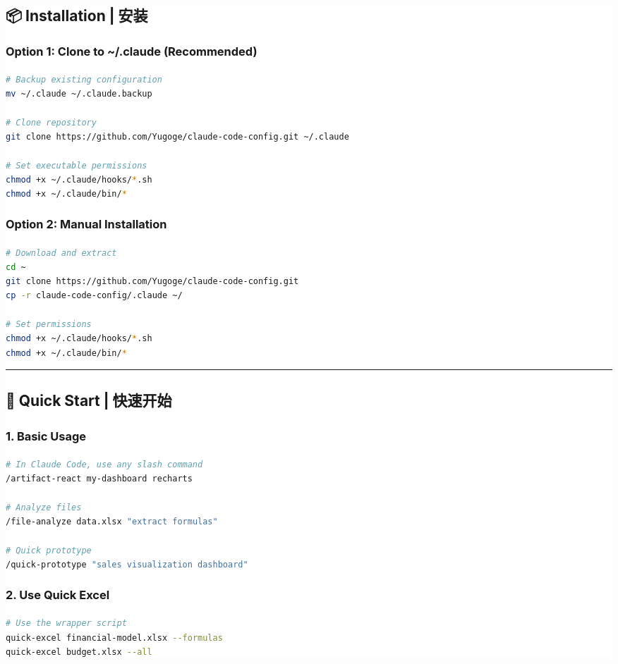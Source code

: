 
## 📦 Installation | 安装

### Option 1: Clone to ~/.claude (Recommended)

```bash
# Backup existing configuration
mv ~/.claude ~/.claude.backup

# Clone repository
git clone https://github.com/Yugoge/claude-code-config.git ~/.claude

# Set executable permissions
chmod +x ~/.claude/hooks/*.sh
chmod +x ~/.claude/bin/*
```

### Option 2: Manual Installation

```bash
# Download and extract
cd ~
git clone https://github.com/Yugoge/claude-code-config.git
cp -r claude-code-config/.claude ~/

# Set permissions
chmod +x ~/.claude/hooks/*.sh
chmod +x ~/.claude/bin/*
```

---

## 🚀 Quick Start | 快速开始

### 1. Basic Usage

```bash
# In Claude Code, use any slash command
/artifact-react my-dashboard recharts

# Analyze files
/file-analyze data.xlsx "extract formulas"

# Quick prototype
/quick-prototype "sales visualization dashboard"
```

### 2. Use Quick Excel

```bash
# Use the wrapper script
quick-excel financial-model.xlsx --formulas
quick-excel budget.xlsx --all
```
